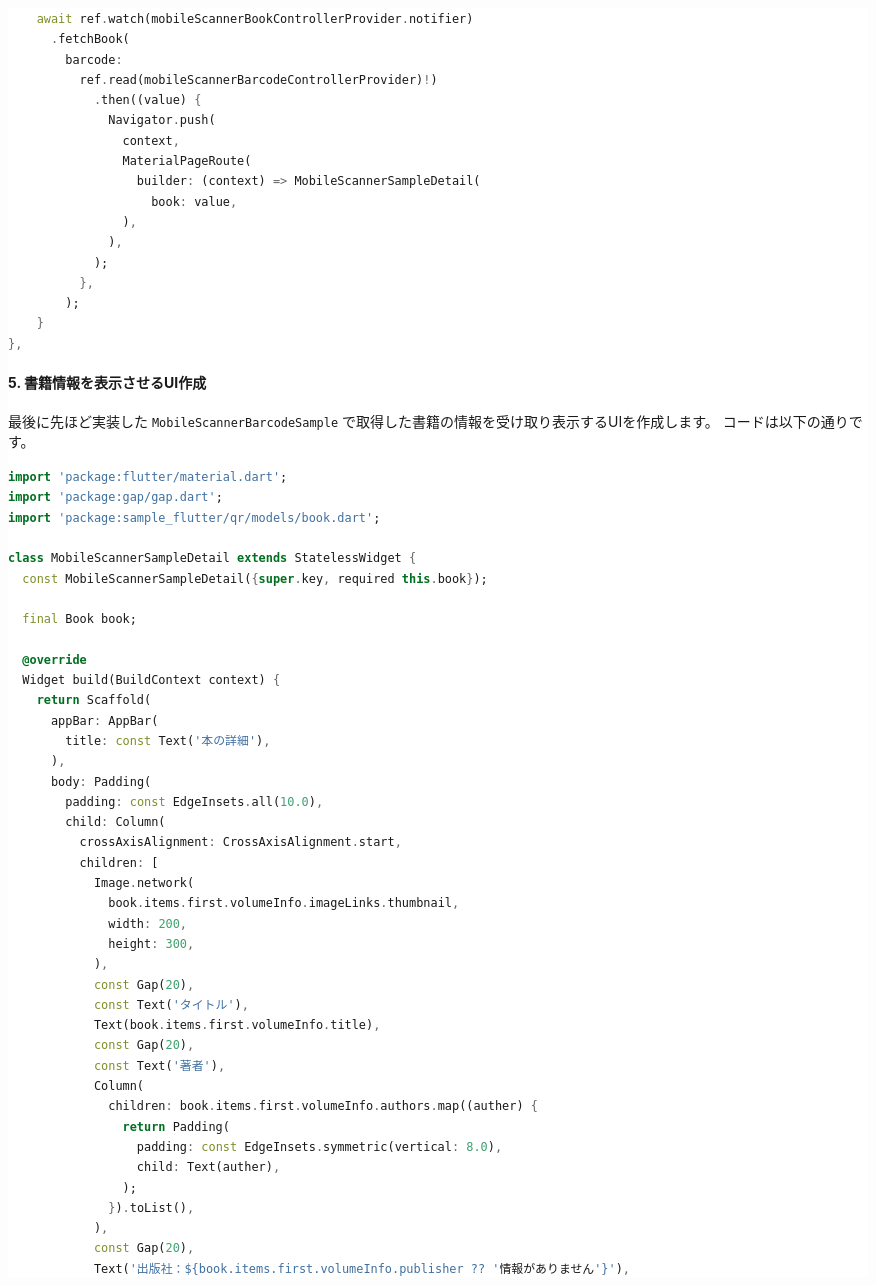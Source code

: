 ```dart
    await ref.watch(mobileScannerBookControllerProvider.notifier)
      .fetchBook(
        barcode:
          ref.read(mobileScannerBarcodeControllerProvider)!)
            .then((value) {
              Navigator.push(
                context,
                MaterialPageRoute(
                  builder: (context) => MobileScannerSampleDetail(
                    book: value,
                ),
              ),
            );
          },
        );
    }
},
```

#### 5. 書籍情報を表示させるUI作成
最後に先ほど実装した `MobileScannerBarcodeSample` で取得した書籍の情報を受け取り表示するUIを作成します。
コードは以下の通りです。
```dart
import 'package:flutter/material.dart';
import 'package:gap/gap.dart';
import 'package:sample_flutter/qr/models/book.dart';

class MobileScannerSampleDetail extends StatelessWidget {
  const MobileScannerSampleDetail({super.key, required this.book});

  final Book book;

  @override
  Widget build(BuildContext context) {
    return Scaffold(
      appBar: AppBar(
        title: const Text('本の詳細'),
      ),
      body: Padding(
        padding: const EdgeInsets.all(10.0),
        child: Column(
          crossAxisAlignment: CrossAxisAlignment.start,
          children: [
            Image.network(
              book.items.first.volumeInfo.imageLinks.thumbnail,
              width: 200,
              height: 300,
            ),
            const Gap(20),
            const Text('タイトル'),
            Text(book.items.first.volumeInfo.title),
            const Gap(20),
            const Text('著者'),
            Column(
              children: book.items.first.volumeInfo.authors.map((auther) {
                return Padding(
                  padding: const EdgeInsets.symmetric(vertical: 8.0),
                  child: Text(auther),
                );
              }).toList(),
            ),
            const Gap(20),
            Text('出版社：${book.items.first.volumeInfo.publisher ?? '情報がありません'}'),
```